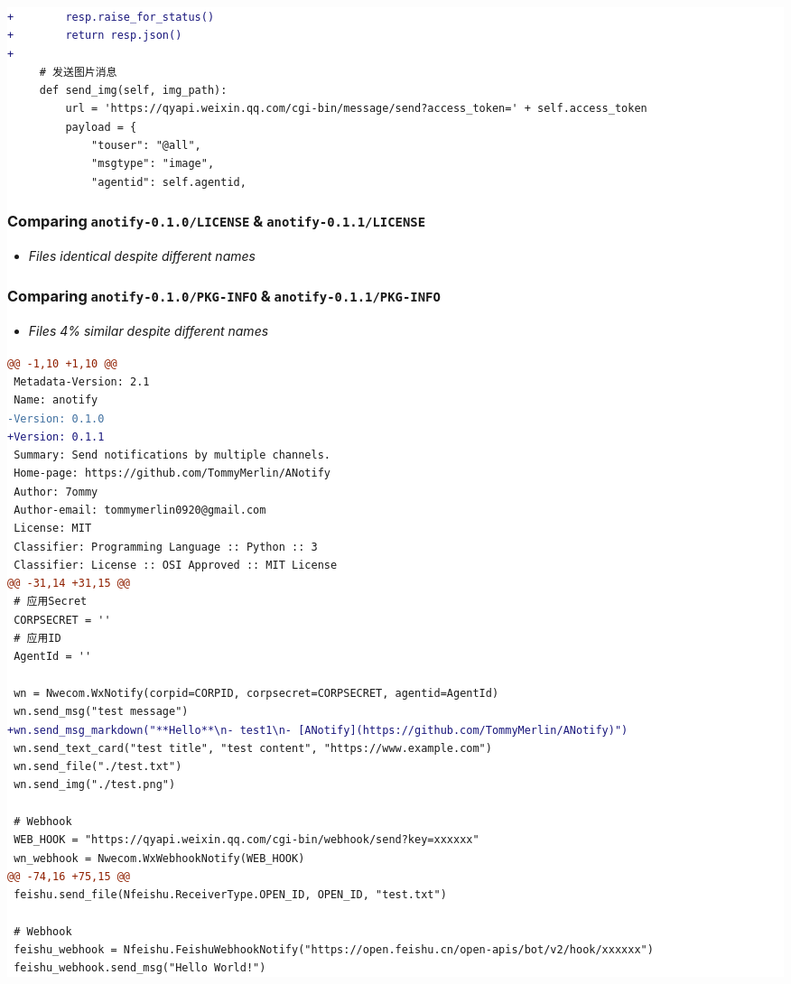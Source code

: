 ```diff
+        resp.raise_for_status()
+        return resp.json()
+
     # 发送图片消息
     def send_img(self, img_path):
         url = 'https://qyapi.weixin.qq.com/cgi-bin/message/send?access_token=' + self.access_token
         payload = {
             "touser": "@all",
             "msgtype": "image",
             "agentid": self.agentid,
```

### Comparing `anotify-0.1.0/LICENSE` & `anotify-0.1.1/LICENSE`

 * *Files identical despite different names*

### Comparing `anotify-0.1.0/PKG-INFO` & `anotify-0.1.1/PKG-INFO`

 * *Files 4% similar despite different names*

```diff
@@ -1,10 +1,10 @@
 Metadata-Version: 2.1
 Name: anotify
-Version: 0.1.0
+Version: 0.1.1
 Summary: Send notifications by multiple channels.
 Home-page: https://github.com/TommyMerlin/ANotify
 Author: 7ommy
 Author-email: tommymerlin0920@gmail.com
 License: MIT
 Classifier: Programming Language :: Python :: 3
 Classifier: License :: OSI Approved :: MIT License
@@ -31,14 +31,15 @@
 # 应用Secret
 CORPSECRET = ''
 # 应用ID
 AgentId = ''
 
 wn = Nwecom.WxNotify(corpid=CORPID, corpsecret=CORPSECRET, agentid=AgentId)
 wn.send_msg("test message")
+wn.send_msg_markdown("**Hello**\n- test1\n- [ANotify](https://github.com/TommyMerlin/ANotify)")
 wn.send_text_card("test title", "test content", "https://www.example.com")
 wn.send_file("./test.txt")
 wn.send_img("./test.png")
 
 # Webhook
 WEB_HOOK = "https://qyapi.weixin.qq.com/cgi-bin/webhook/send?key=xxxxxx"
 wn_webhook = Nwecom.WxWebhookNotify(WEB_HOOK)
@@ -74,16 +75,15 @@
 feishu.send_file(Nfeishu.ReceiverType.OPEN_ID, OPEN_ID, "test.txt")
 
 # Webhook
 feishu_webhook = Nfeishu.FeishuWebhookNotify("https://open.feishu.cn/open-apis/bot/v2/hook/xxxxxx")
 feishu_webhook.send_msg("Hello World!")
 ```
 